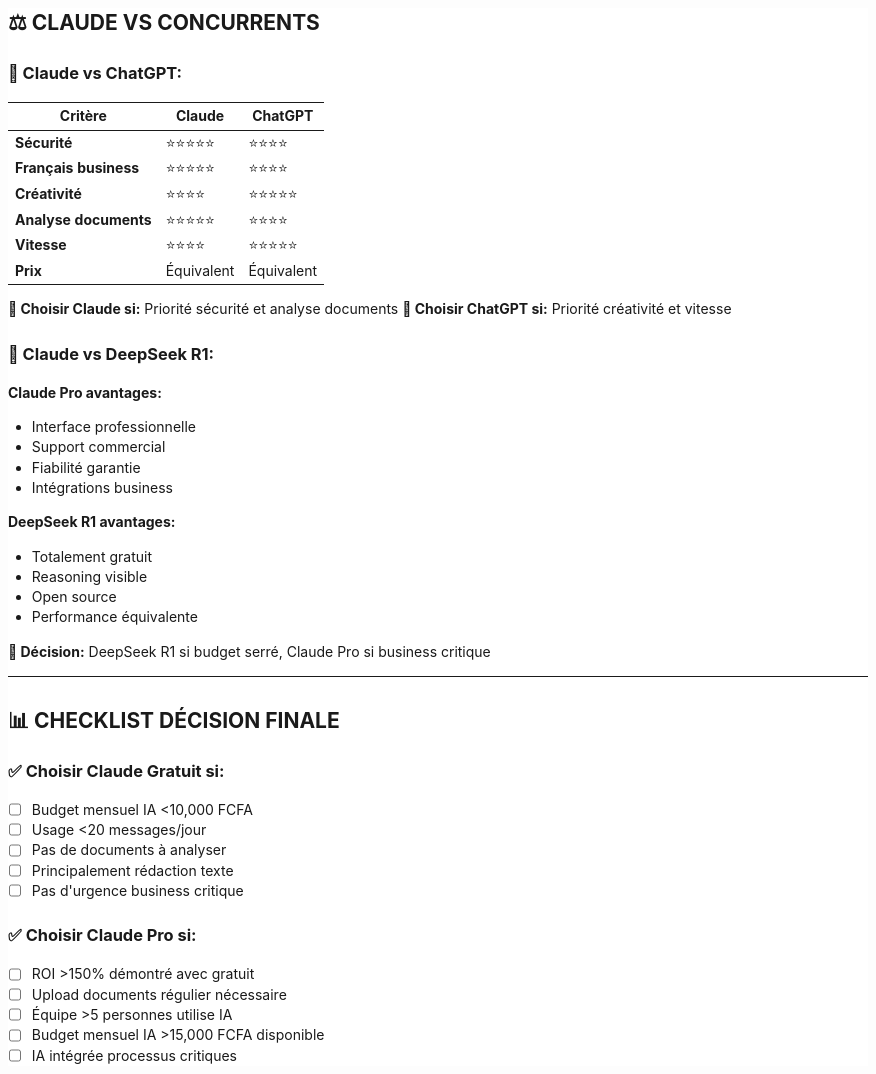 
## ⚖️ **CLAUDE VS CONCURRENTS**

### **🥊 Claude vs ChatGPT:**

| **Critère** | **Claude** | **ChatGPT** |
|------------|-----------|-------------|
| **Sécurité** | ⭐⭐⭐⭐⭐ | ⭐⭐⭐⭐ |
| **Français business** | ⭐⭐⭐⭐⭐ | ⭐⭐⭐⭐ |
| **Créativité** | ⭐⭐⭐⭐ | ⭐⭐⭐⭐⭐ |
| **Analyse documents** | ⭐⭐⭐⭐⭐ | ⭐⭐⭐⭐ |
| **Vitesse** | ⭐⭐⭐⭐ | ⭐⭐⭐⭐⭐ |
| **Prix** | Équivalent | Équivalent |

**🎯 Choisir Claude si:** Priorité sécurité et analyse documents
**🎯 Choisir ChatGPT si:** Priorité créativité et vitesse

### **🥊 Claude vs DeepSeek R1:**

**Claude Pro avantages:**
- Interface professionnelle
- Support commercial
- Fiabilité garantie
- Intégrations business

**DeepSeek R1 avantages:**
- Totalement gratuit
- Reasoning visible
- Open source
- Performance équivalente

**🎯 Décision:** DeepSeek R1 si budget serré, Claude Pro si business critique

---

## 📊 **CHECKLIST DÉCISION FINALE**

### **✅ Choisir Claude Gratuit si:**
- [ ] Budget mensuel IA <10,000 FCFA
- [ ] Usage <20 messages/jour
- [ ] Pas de documents à analyser
- [ ] Principalement rédaction texte
- [ ] Pas d'urgence business critique

### **✅ Choisir Claude Pro si:**
- [ ] ROI >150% démontré avec gratuit
- [ ] Upload documents régulier nécessaire
- [ ] Équipe >5 personnes utilise IA
- [ ] Budget mensuel IA >15,000 FCFA disponible
- [ ] IA intégrée processus critiques
